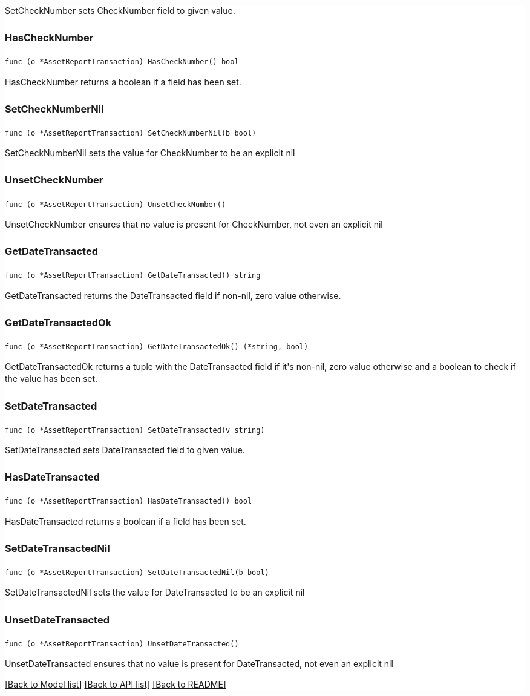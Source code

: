 SetCheckNumber sets CheckNumber field to given value.

### HasCheckNumber

`func (o *AssetReportTransaction) HasCheckNumber() bool`

HasCheckNumber returns a boolean if a field has been set.

### SetCheckNumberNil

`func (o *AssetReportTransaction) SetCheckNumberNil(b bool)`

 SetCheckNumberNil sets the value for CheckNumber to be an explicit nil

### UnsetCheckNumber
`func (o *AssetReportTransaction) UnsetCheckNumber()`

UnsetCheckNumber ensures that no value is present for CheckNumber, not even an explicit nil
### GetDateTransacted

`func (o *AssetReportTransaction) GetDateTransacted() string`

GetDateTransacted returns the DateTransacted field if non-nil, zero value otherwise.

### GetDateTransactedOk

`func (o *AssetReportTransaction) GetDateTransactedOk() (*string, bool)`

GetDateTransactedOk returns a tuple with the DateTransacted field if it's non-nil, zero value otherwise
and a boolean to check if the value has been set.

### SetDateTransacted

`func (o *AssetReportTransaction) SetDateTransacted(v string)`

SetDateTransacted sets DateTransacted field to given value.

### HasDateTransacted

`func (o *AssetReportTransaction) HasDateTransacted() bool`

HasDateTransacted returns a boolean if a field has been set.

### SetDateTransactedNil

`func (o *AssetReportTransaction) SetDateTransactedNil(b bool)`

 SetDateTransactedNil sets the value for DateTransacted to be an explicit nil

### UnsetDateTransacted
`func (o *AssetReportTransaction) UnsetDateTransacted()`

UnsetDateTransacted ensures that no value is present for DateTransacted, not even an explicit nil

[[Back to Model list]](../README.md#documentation-for-models) [[Back to API list]](../README.md#documentation-for-api-endpoints) [[Back to README]](../README.md)


